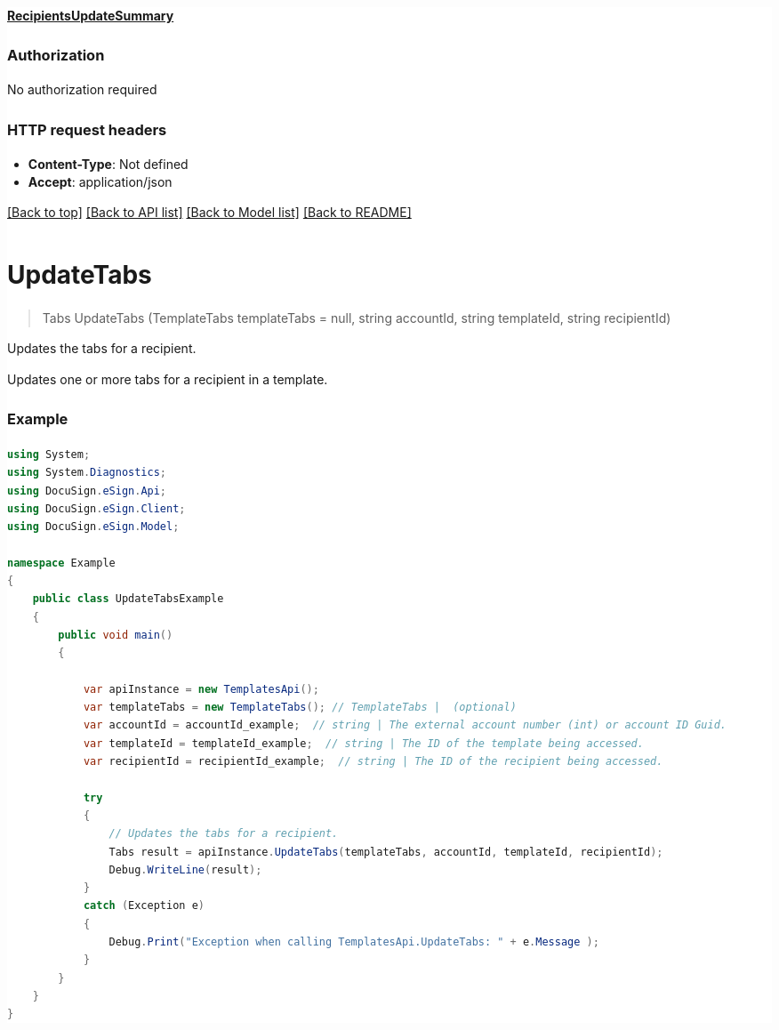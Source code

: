 [**RecipientsUpdateSummary**](RecipientsUpdateSummary.md)

### Authorization

No authorization required

### HTTP request headers

 - **Content-Type**: Not defined
 - **Accept**: application/json

[[Back to top]](#) [[Back to API list]](../README.md#documentation-for-api-endpoints) [[Back to Model list]](../README.md#documentation-for-models) [[Back to README]](../README.md)

<a name="updatetabs"></a>
# **UpdateTabs**
> Tabs UpdateTabs (TemplateTabs templateTabs = null, string accountId, string templateId, string recipientId)

Updates the tabs for a recipient.

Updates one or more tabs for a recipient in a template.

### Example
```csharp
using System;
using System.Diagnostics;
using DocuSign.eSign.Api;
using DocuSign.eSign.Client;
using DocuSign.eSign.Model;

namespace Example
{
    public class UpdateTabsExample
    {
        public void main()
        {
            
            var apiInstance = new TemplatesApi();
            var templateTabs = new TemplateTabs(); // TemplateTabs |  (optional) 
            var accountId = accountId_example;  // string | The external account number (int) or account ID Guid.
            var templateId = templateId_example;  // string | The ID of the template being accessed.
            var recipientId = recipientId_example;  // string | The ID of the recipient being accessed.

            try
            {
                // Updates the tabs for a recipient.
                Tabs result = apiInstance.UpdateTabs(templateTabs, accountId, templateId, recipientId);
                Debug.WriteLine(result);
            }
            catch (Exception e)
            {
                Debug.Print("Exception when calling TemplatesApi.UpdateTabs: " + e.Message );
            }
        }
    }
}
```
